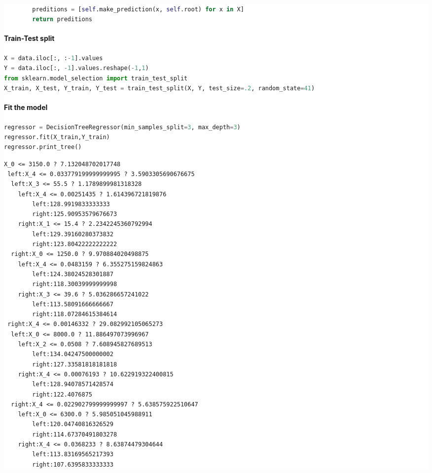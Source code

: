 ```python
        preditions = [self.make_prediction(x, self.root) for x in X]
        return preditions
```

#### Train-Test split


```python
X = data.iloc[:, :-1].values
Y = data.iloc[:, -1].values.reshape(-1,1)
from sklearn.model_selection import train_test_split
X_train, X_test, Y_train, Y_test = train_test_split(X, Y, test_size=.2, random_state=41)
```

#### Fit the model


```python
regressor = DecisionTreeRegressor(min_samples_split=3, max_depth=3)
regressor.fit(X_train,Y_train)
regressor.print_tree()
```

    X_0 <= 3150.0 ? 7.132048702017748
     left:X_4 <= 0.033779199999999995 ? 3.5903305690676675
      left:X_3 <= 55.5 ? 1.1789899981318328
        left:X_4 <= 0.00251435 ? 1.614396721819876
            left:128.9919833333333
            right:125.90953579676673
        right:X_1 <= 15.4 ? 2.2342245360792994
            left:129.39160280373832
            right:123.80422222222222
      right:X_0 <= 1250.0 ? 9.970884020498875
        left:X_4 <= 0.0483159 ? 6.355275159824863
            left:124.38024528301887
            right:118.30039999999998
        right:X_3 <= 39.6 ? 5.036286657241022
            left:113.58091666666667
            right:118.07284615384614
     right:X_4 <= 0.00146332 ? 29.082992105065273
      left:X_0 <= 8000.0 ? 11.886497073996967
        left:X_2 <= 0.0508 ? 7.608945827689513
            left:134.04247500000002
            right:127.33581818181818
        right:X_4 <= 0.00076193 ? 10.622919322400815
            left:128.94078571428574
            right:122.4076875
      right:X_4 <= 0.022902799999999997 ? 5.638575922510647
        left:X_0 <= 6300.0 ? 5.985051045988911
            left:120.04740816326529
            right:114.67370491803278
        right:X_4 <= 0.0368233 ? 8.63874479304644
            left:113.83169565217393
            right:107.6395833333333
    